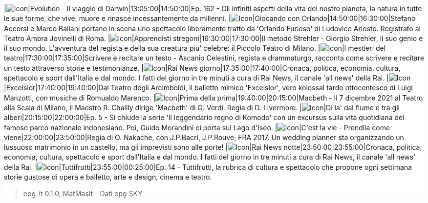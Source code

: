 |![Icon](https://guidatv.sky.it/uuid/dtt_cover_l58VsCKBwnW.png)|Evolution - Il viaggio di Darwin|13:05:00|14:50:00|Ep. 162 - Gli infiniti aspetti della vita del nostro pianeta, la natura in tutte le sue forme, che vive, muore e rinasce incessantemente da millenni.
|![Icon](https://guidatv.sky.it/uuid/dtt_cover_l58VsCKBwnW.png)|Giocando con Orlando|14:50:00|16:30:00|Stefano Accorsi e Marco Baliani portano in scena uno spettacolo liberamente tratto da &#039;Orlando Furioso&#039; di Ludovico Ariosto. Registrato al Teatro Ambra Jovinelli di Roma.
|![Icon](https://guidatv.sky.it/uuid/dtt_cover_l58VsCKBwnW.png)|Apprendisti stregoni|16:30:00|17:30:00|Il metodo Strehler - Giorgio Strehler, il suo genio e il suo mondo. L&#039;avventura del regista e della sua creatura piu&#039; celebre: il Piccolo Teatro di Milano.
|![Icon](https://guidatv.sky.it/uuid/dtt_cover_l58VsCKBwnW.png)|I mestieri del teatro|17:30:00|17:35:00|Scrivere e recitare un testo - Ascanio Celestini, regista e drammaturgo, racconta come scrivere e recitare un testo attraverso storie e testimonianze.
|![Icon](https://guidatv.sky.it/uuid/dtt_cover_l58VsCKBwnW.png)|Rai News giorno|17:35:00|17:40:00|Cronaca, politica, economia, cultura, spettacolo e sport dall&#039;Italia e dal mondo. I fatti del giorno in tre minuti a cura di Rai News, il canale &#039;all news&#039; della Rai.
|![Icon](https://guidatv.sky.it/uuid/dtt_cover_l58VsCKBwnW.png)|Excelsior|17:40:00|19:40:00|Dal Teatro degli Arcimboldi, il balletto mimico &#039;Excelsior&#039;, vero kolossal tardo ottocentesco di Luigi Manzotti, con musiche di Romualdo Marenco.
|![Icon](https://guidatv.sky.it/uuid/dtt_cover_l58VsCKBwnW.png)|Prima della prima|19:40:00|20:15:00|Macbeth - Il 7 dicembre 2021 al Teatro alla Scala di Milano, il Maestro R. Chailly dirige &#039;Macbeth&#039; di G. Verdi. Regia di D. Livermore.
|![Icon](https://guidatv.sky.it/uuid/dtt_cover_l58VsCKBwnW.png)|Di la&#039; dal fiume e tra gli alberi|20:15:00|22:00:00|Ep. 5 - Si chiude la serie &#039;Il leggendario regno di Komodo&#039; con un excursus sulla vita quotidiana del famoso parco nazionale indonesiano. Poi, Guido Morandini ci porta sul Lago d&#039;Iseo.
|![Icon](https://guidatv.sky.it/uuid/2e3fe1e8-5578-43ef-8468-b03b543a0105/cover?md5ChecksumParam=13e254f06b5f1409764e79e68a95e20e)|C&#039;est la vie - Prendila come viene|22:00:00|23:50:00|Regia di O. Nakache, con J.P.Bacri, J.P.Rouve; FRA 2017. Un wedding planner sta organizzando un lussuoso matrimonio in un castello, ma gli imprevisti sono alle porte!
|![Icon](https://guidatv.sky.it/uuid/dtt_cover_l58VsCKBwnW.png)|Rai News notte|23:50:00|23:55:00|Cronaca, politica, economia, cultura, spettacolo e sport dall&#039;Italia e dal mondo. I fatti del giorno in tre minuti a cura di Rai News, il canale &#039;all news&#039; della Rai.
|![Icon](https://guidatv.sky.it/uuid/dtt_cover_l58VsCKBwnW.png)|Tuttifrutti|23:55:00|00:25:00|Ep. 14 - Tuttifrutti, la rubrica di cultura e spettacolo che propone ogni settimana storie gustose di opera e balletto, arte e design, cinema e teatro.



 > epg-it 0.1.0, MatMasIt - Dati epg SKY
